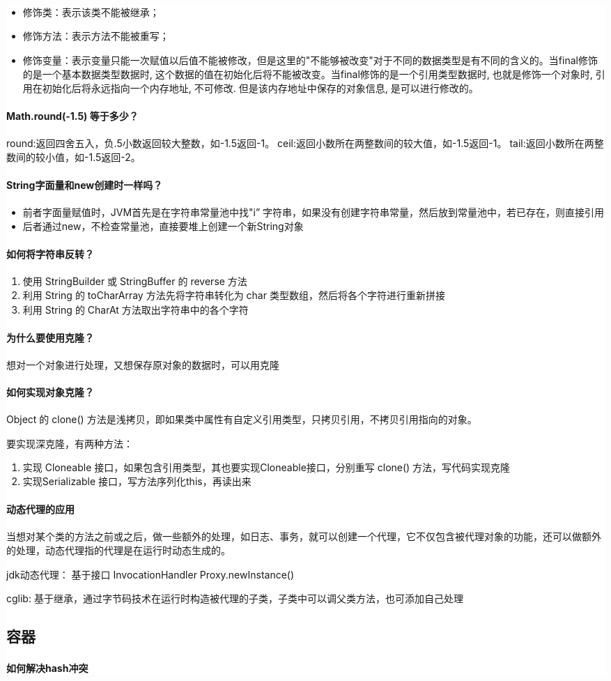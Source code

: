 - 修饰类：表示该类不能被继承；

- 修饰方法：表示方法不能被重写；

- 修饰变量：表示变量只能一次赋值以后值不能被修改，但是这里的"不能够被改变"对于不同的数据类型是有不同的含义的。当final修饰的是一个基本数据类型数据时, 这个数据的值在初始化后将不能被改变。当final修饰的是一个引用类型数据时, 也就是修饰一个对象时, 引用在初始化后将永远指向一个内存地址, 不可修改. 但是该内存地址中保存的对象信息, 是可以进行修改的。



#### Math.round(-1.5) 等于多少？

round:返回四舍五入，负.5小数返回较大整数，如-1.5返回-1。
ceil:返回小数所在两整数间的较大值，如-1.5返回-1。
tail:返回小数所在两整数间的较小值，如-1.5返回-2。





#### String字面量和new创建时一样吗？

- 前者字面量赋值时，JVM首先是在字符串常量池中找"i” 字符串，如果没有创建字符串常量，然后放到常量池中，若已存在，则直接引用
- 后者通过new，不检查常量池，直接要堆上创建一个新String对象



####  如何将字符串反转？

1. 使用 StringBuilder 或 StringBuffer 的 reverse 方法
2. 利用 String 的 toCharArray 方法先将字符串转化为 char 类型数组，然后将各个字符进行重新拼接
3. 利用 String 的 CharAt 方法取出字符串中的各个字符



#### 为什么要使用克隆？

想对一个对象进行处理，又想保存原对象的数据时，可以用克隆

#### 如何实现对象克隆？

Object 的 clone() 方法是浅拷贝，即如果类中属性有自定义引用类型，只拷贝引用，不拷贝引用指向的对象。

要实现深克隆，有两种方法：

1. 实现 Cloneable 接口，如果包含引用类型，其也要实现Cloneable接口，分别重写 clone() 方法，写代码实现克隆
2. 实现Serializable 接口，写方法序列化this，再读出来



#### 动态代理的应用

当想对某个类的方法之前或之后，做一些额外的处理，如日志、事务，就可以创建一个代理，它不仅包含被代理对象的功能，还可以做额外的处理，动态代理指的代理是在运行时动态生成的。

jdk动态代理： 基于接口 InvocationHandler     Proxy.newInstance()

cglib: 基于继承，通过字节码技术在运行时构造被代理的子类，子类中可以调父类方法，也可添加自己处理

## 容器



#### 如何解决hash冲突
